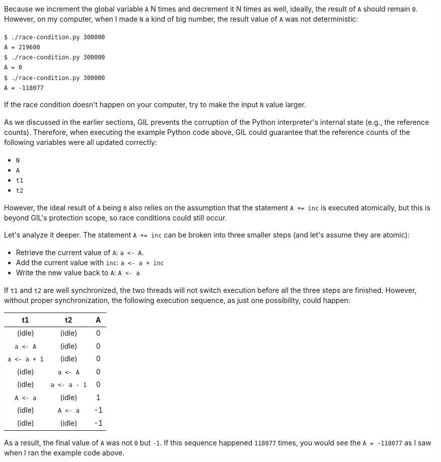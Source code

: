 Because we increment the global variable `A` N times and decrement it N times as well, ideally, the result of `A` should remain `0`. However, on my computer, when I made `N` a kind of big number, the result value of `A` was not deterministic:

```
$ ./race-condition.py 300000
A = 219600
$ ./race-condition.py 300000
A = 0
$ ./race-condition.py 300000
A = -118077
```

If the race condition doesn't happen on your computer, try to make the input `N` value larger.

As we discussed in the earlier sections, GIL prevents the corruption of the Python interpreter's internal state (e.g., the reference counts). Therefore, when executing the example Python code above, GIL could guarantee that the reference counts of the following variables were all updated correctly:
- `N`
- `A`
- `t1`
- `t2`

However, the ideal result of `A` being `0` also relies on the assumption that the statement `A += inc` is executed atomically, but this is beyond GIL's protection scope, so race conditions could still occur.

Let's analyze it deeper. The statement `A += inc` can be broken into three smaller steps (and let's assume they are atomic):
- Retrieve the current value of `A`: `a <- A`.
- Add the current value with `inc`: `a <- a + inc`
- Write the new value back to `A`: `A <- a`

If `t1` and `t2` are well synchronized, the two threads will not switch execution before all the three steps are finished. However, without proper synchronization, the following execution sequence, as just one possibility, could happen:

| t1           | t2           | A  |
|:------------:|:------------:|:--:|
| (idle)       | (idle)       | 0  |
| `a <- A`     | (idle)       | 0  |
| `a <- a + 1` | (idle)       | 0  |
| (idle)       | `a <- A`     | 0  |
| (idle)       | `a <- a - 1` | 0  |
| `A <- a`     | (idle)       | 1  |
| (idle)       | `A <- a`     | -1 |
| (idle)       | (idle)       | -1 |

As a result, the final value of `A` was not `0` but `-1`. If this sequence happened `118077` times, you would see the `A = -118077` as I saw when I ran the example code above.
